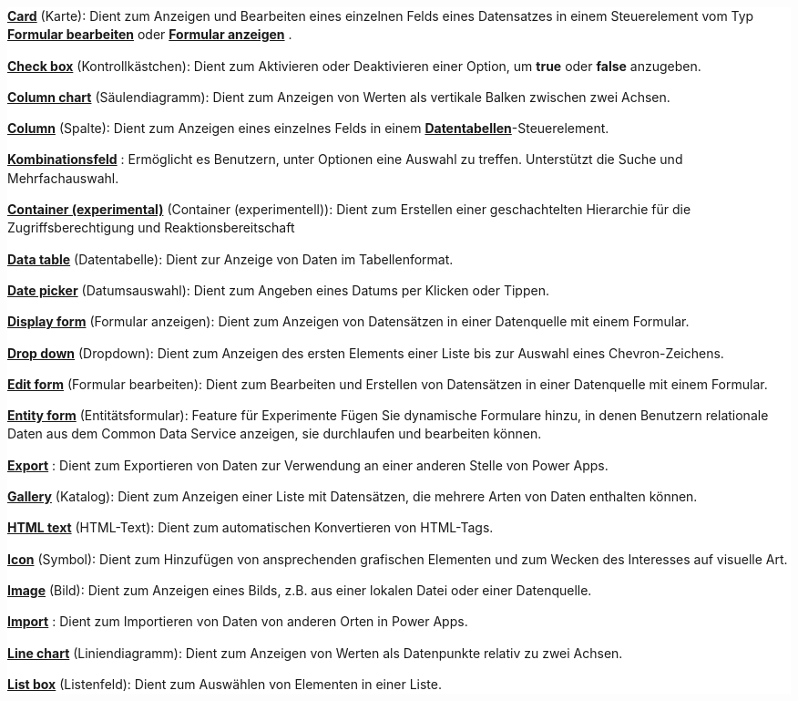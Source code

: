 **[Card](controls/control-card.md)** (Karte): Dient zum Anzeigen und Bearbeiten eines einzelnen Felds eines Datensatzes in einem Steuerelement vom Typ **[Formular bearbeiten](controls/control-form-detail.md)** oder **[Formular anzeigen](controls/control-form-detail.md)** .

**[Check box](controls/control-check-box.md)** (Kontrollkästchen): Dient zum Aktivieren oder Deaktivieren einer Option, um **true** oder **false** anzugeben.

**[Column chart](controls/control-column-line-chart.md)** (Säulendiagramm): Dient zum Anzeigen von Werten als vertikale Balken zwischen zwei Achsen.

**[Column](controls/control-column.md)** (Spalte): Dient zum Anzeigen eines einzelnes Felds in einem [**Datentabellen**](controls/control-data-table.md)-Steuerelement.

**[Kombinationsfeld](controls/control-combo-box.md)** : Ermöglicht es Benutzern, unter Optionen eine Auswahl zu treffen. Unterstützt die Suche und Mehrfachauswahl.

**[Container (experimental)](controls/control-container.md)** (Container (experimentell)): Dient zum Erstellen einer geschachtelten Hierarchie für die Zugriffsberechtigung und Reaktionsbereitschaft 

**[Data table](controls/control-data-table.md)** (Datentabelle): Dient zur Anzeige von Daten im Tabellenformat.

**[Date picker](controls/control-date-picker.md)** (Datumsauswahl): Dient zum Angeben eines Datums per Klicken oder Tippen.

**[Display form](controls/control-form-detail.md)** (Formular anzeigen): Dient zum Anzeigen von Datensätzen in einer Datenquelle mit einem Formular.

**[Drop down](controls/control-drop-down.md)** (Dropdown): Dient zum Anzeigen des ersten Elements einer Liste bis zur Auswahl eines Chevron-Zeichens.

**[Edit form](controls/control-form-detail.md)** (Formular bearbeiten): Dient zum Bearbeiten und Erstellen von Datensätzen in einer Datenquelle mit einem Formular.

**[Entity form](entity-form-control.md)** (Entitätsformular): Feature für Experimente Fügen Sie dynamische Formulare hinzu, in denen Benutzern relationale Daten aus dem Common Data Service anzeigen, sie durchlaufen und bearbeiten können.

**[Export](controls/control-export-import.md)** : Dient zum Exportieren von Daten zur Verwendung an einer anderen Stelle von Power Apps.

**[Gallery](controls/control-gallery.md)** (Katalog): Dient zum Anzeigen einer Liste mit Datensätzen, die mehrere Arten von Daten enthalten können.

**[HTML text](controls/control-html-text.md)** (HTML-Text): Dient zum automatischen Konvertieren von HTML-Tags.

**[Icon](controls/control-shapes-icons.md)** (Symbol): Dient zum Hinzufügen von ansprechenden grafischen Elementen und zum Wecken des Interesses auf visuelle Art.

**[Image](controls/control-image.md)** (Bild): Dient zum Anzeigen eines Bilds, z.B. aus einer lokalen Datei oder einer Datenquelle.

**[Import](controls/control-export-import.md)** : Dient zum Importieren von Daten von anderen Orten in Power Apps.

**[Line chart](controls/control-column-line-chart.md)** (Liniendiagramm): Dient zum Anzeigen von Werten als Datenpunkte relativ zu zwei Achsen.

**[List box](controls/control-list-box.md)** (Listenfeld): Dient zum Auswählen von Elementen in einer Liste.
